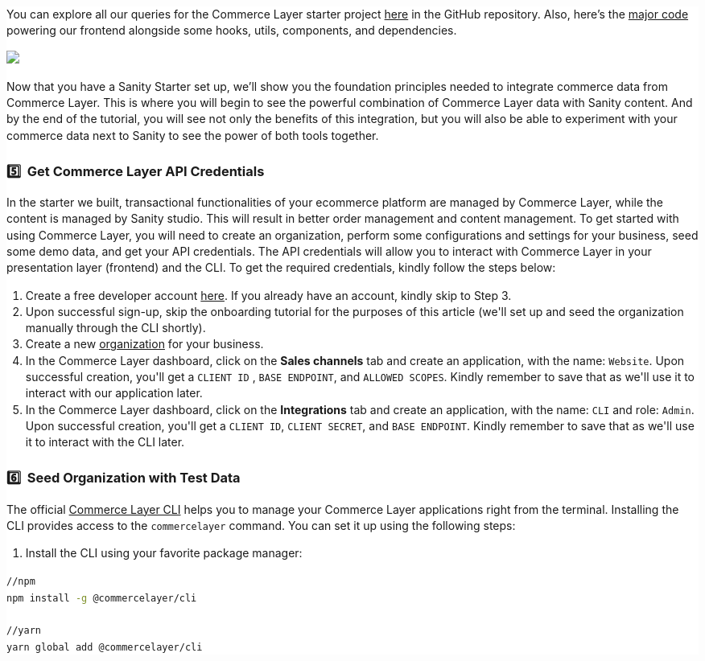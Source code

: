 You can explore all our queries for the Commerce Layer starter project [here](https://github.com/commercelayer/sanity-template-commercelayer/blob/main/utils/sanity/api.ts) in the GitHub repository. Also, here’s the [major code](https://github.com/commercelayer/sanity-template-commercelayer/blob/main/pages/%5BcountryCode%5D/%5Blang%5D/%5Bproduct%5D.tsx) powering our frontend alongside some hooks, utils, components, and dependencies.

![](https://cdn.hashnode.com/res/hashnode/image/upload/v1649682886239/Z6Fxba_BQ.png)

Now that you have a Sanity Starter set up, we’ll show you the foundation principles needed to integrate commerce data from Commerce Layer. This is where you will begin to see the powerful combination of Commerce Layer data with Sanity content. And by the end of the tutorial, you will see not only the benefits of this integration, but you will also be able to experiment with your commerce data next to Sanity to see the power of both tools together.

### 5️⃣  Get Commerce Layer API Credentials

In the starter we built, transactional functionalities of your ecommerce platform are managed by Commerce Layer, while the content is managed by Sanity studio. This will result in better order management and content management. To get started with using Commerce Layer, you will need to create an organization, perform some configurations and settings for your business, seed some demo data, and get your API credentials. The API credentials will allow you to interact with Commerce Layer in your presentation layer (frontend) and the CLI. To get the required credentials, kindly follow the steps below:

1. Create a free developer account [here](https://dashboard.commercelayer.io/sign_up). If you already have an account, kindly skip to Step 3.
2. Upon successful sign-up, skip the onboarding tutorial for the purposes of this article (we'll set up and seed the organization manually through the CLI shortly).
3. Create a new [organization](https://commercelayer.io/docs/data-model/users-and-organizations) for your business.
4. In the Commerce Layer dashboard, click on the **Sales channels** tab and create an application, with the name: `Website`. Upon successful creation, you'll get a `CLIENT ID` , `BASE ENDPOINT`, and `ALLOWED SCOPES`. Kindly remember to save that as we'll use it to interact with our application later.
5. In the Commerce Layer dashboard, click on the **Integrations** tab and create an application, with the name: `CLI` and role: `Admin`. Upon successful creation, you'll get a `CLIENT ID`, `CLIENT SECRET`, and `BASE ENDPOINT`. Kindly remember to save that as we'll use it to interact with the CLI later.

### 6️⃣  Seed Organization with Test Data

The official [Commerce Layer CLI](https://github.com/commercelayer/commercelayer-cli) helps you to manage your Commerce Layer applications right from the terminal. Installing the CLI provides access to the `commercelayer` command. You can set it up using the following steps:

1. Install the CLI using your favorite package manager:

```bash
//npm
npm install -g @commercelayer/cli

//yarn
yarn global add @commercelayer/cli
```
